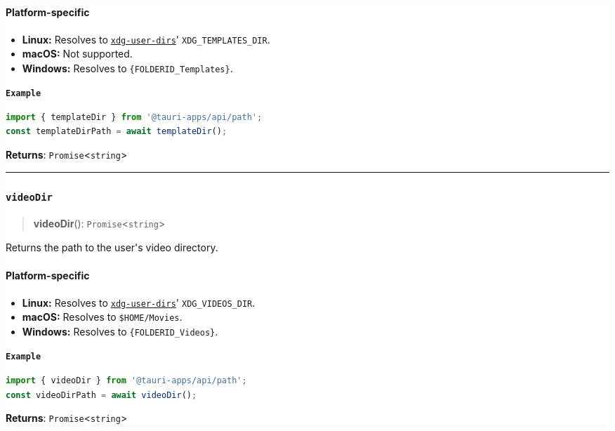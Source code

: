 #### Platform-specific

- **Linux:** Resolves to [`xdg-user-dirs`](https://www.freedesktop.org/wiki/Software/xdg-user-dirs/)' `XDG_TEMPLATES_DIR`.
- **macOS:** Not supported.
- **Windows:** Resolves to `{FOLDERID_Templates}`.

**`Example`**

```typescript
import { templateDir } from '@tauri-apps/api/path';
const templateDirPath = await templateDir();
```

**Returns**: `Promise`<`string`\>

___

### `videoDir`

> **videoDir**(): `Promise`<`string`\>

Returns the path to the user's video directory.

#### Platform-specific

- **Linux:** Resolves to [`xdg-user-dirs`](https://www.freedesktop.org/wiki/Software/xdg-user-dirs/)' `XDG_VIDEOS_DIR`.
- **macOS:** Resolves to `$HOME/Movies`.
- **Windows:** Resolves to `{FOLDERID_Videos}`.

**`Example`**

```typescript
import { videoDir } from '@tauri-apps/api/path';
const videoDirPath = await videoDir();
```

**Returns**: `Promise`<`string`\>
